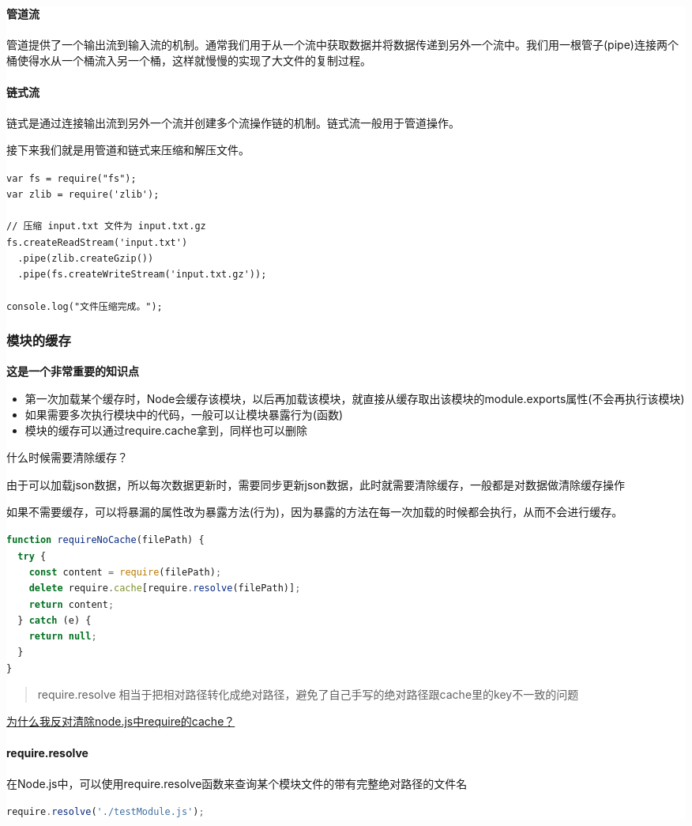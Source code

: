 #### 管道流
管道提供了一个输出流到输入流的机制。通常我们用于从一个流中获取数据并将数据传递到另外一个流中。我们用一根管子(pipe)连接两个桶使得水从一个桶流入另一个桶，这样就慢慢的实现了大文件的复制过程。 

#### 链式流
链式是通过连接输出流到另外一个流并创建多个流操作链的机制。链式流一般用于管道操作。

接下来我们就是用管道和链式来压缩和解压文件。
```
var fs = require("fs");
var zlib = require('zlib');

// 压缩 input.txt 文件为 input.txt.gz
fs.createReadStream('input.txt')
  .pipe(zlib.createGzip())
  .pipe(fs.createWriteStream('input.txt.gz'));
  
console.log("文件压缩完成。");
```


### 模块的缓存

**这是一个非常重要的知识点**

* 第一次加载某个缓存时，Node会缓存该模块，以后再加载该模块，就直接从缓存取出该模块的module.exports属性(不会再执行该模块)
* 如果需要多次执行模块中的代码，一般可以让模块暴露行为(函数)
* 模块的缓存可以通过require.cache拿到，同样也可以删除

什么时候需要清除缓存？

由于可以加载json数据，所以每次数据更新时，需要同步更新json数据，此时就需要清除缓存，一般都是对数据做清除缓存操作

 如果不需要缓存，可以将暴漏的属性改为暴露方法(行为)，因为暴露的方法在每一次加载的时候都会执行，从而不会进行缓存。

```javascript
function requireNoCache(filePath) {
  try {
    const content = require(filePath);
    delete require.cache[require.resolve(filePath)];
    return content;
  } catch (e) {
    return null;
  }
}
```

>require.resolve 相当于把相对路径转化成绝对路径，避免了自己手写的绝对路径跟cache里的key不一致的问题


[为什么我反对清除node.js中require的cache？
](http://www.yuezhihan.com/post/e10a1b34.html)

#### require.resolve


在Node.js中，可以使用require.resolve函数来查询某个模块文件的带有完整绝对路径的文件名

```javascript
require.resolve('./testModule.js');
```
